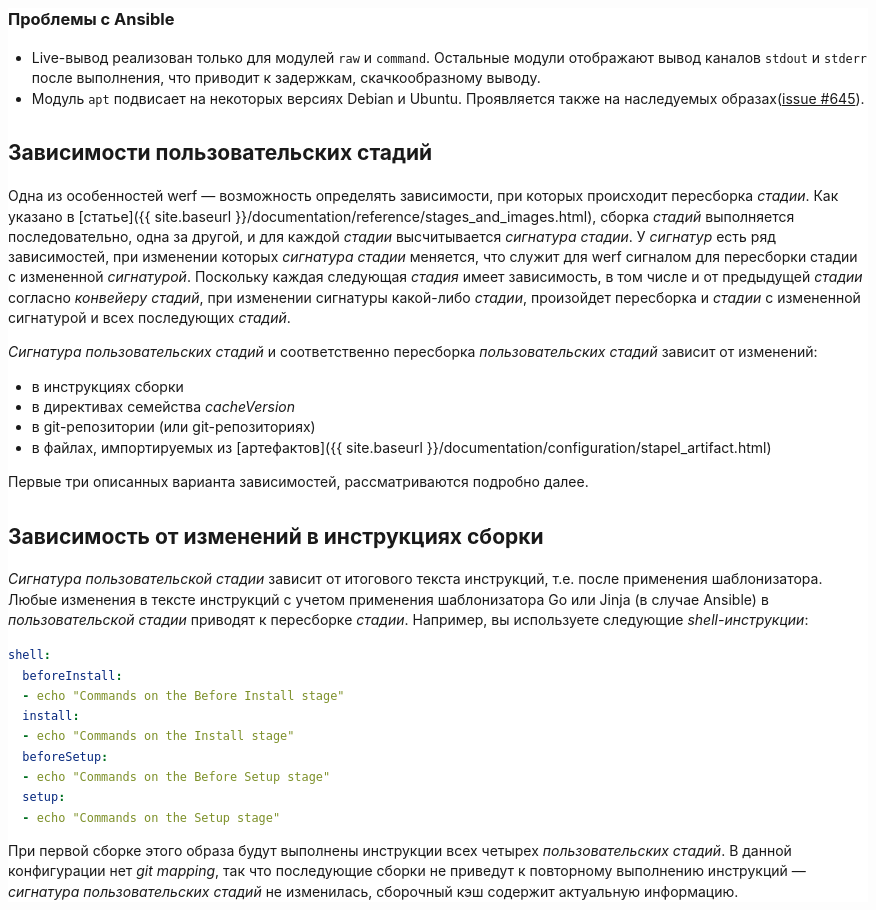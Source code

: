 ### Проблемы с Ansible

- Live-вывод реализован только для модулей `raw` и `command`. Остальные модули отображают вывод каналов `stdout` и `stderr` после выполнения, что приводит к задержкам, скачкообразному выводу.
- Модуль `apt` подвисает на некоторых версиях Debian и Ubuntu. Проявляется также на наследуемых образах([issue #645](https://github.com/werf/werf/issues/645)).

## Зависимости пользовательских стадий

Одна из особенностей werf — возможность определять зависимости, при которых происходит пересборка _стадии_.
Как указано в [статье]({{ site.baseurl }}/documentation/reference/stages_and_images.html), сборка _стадий_ выполняется последовательно, одна за другой, и для каждой _стадии_ высчитывается _сигнатура стадии_. У _сигнатур_ есть ряд зависимостей, при изменении которых _сигнатура стадии_ меняется, что служит для werf сигналом для пересборки стадии с измененной _сигнатурой_. Поскольку каждая следующая _стадия_ имеет зависимость, в том числе и от предыдущей _стадии_ согласно _конвейеру стадий_, при изменении сигнатуры какой-либо _стадии_, произойдет пересборка и _стадии_ с измененной сигнатурой и всех последующих _стадий_.

_Сигнатура пользовательских стадий_ и соответственно пересборка _пользовательских стадий_ зависит от изменений:
- в инструкциях сборки
- в директивах семейства _cacheVersion_
- в git-репозитории (или git-репозиториях)
- в файлах, импортируемых из [артефактов]({{ site.baseurl }}/documentation/configuration/stapel_artifact.html)

Первые три описанных варианта зависимостей, рассматриваются подробно далее.

## Зависимость от изменений в инструкциях сборки

_Сигнатура пользовательской стадии_ зависит от итогового текста инструкций, т.е. после применения шаблонизатора. Любые изменения в тексте инструкций с учетом применения шаблонизатора Go или Jinja (в случае Ansible) в _пользовательской стадии_ приводят к пересборке _стадии_. Например, вы используете следующие _shell-инструкции_:

```yaml
shell:
  beforeInstall:
  - echo "Commands on the Before Install stage"
  install:
  - echo "Commands on the Install stage"
  beforeSetup:
  - echo "Commands on the Before Setup stage"
  setup:
  - echo "Commands on the Setup stage"
```

При первой сборке этого образа будут выполнены инструкции всех четырех _пользовательских стадий_. 
В данной конфигурации нет _git mapping_, так что последующие сборки не приведут к повторному выполнению инструкций — _сигнатура пользовательских стадий_ не изменилась, сборочный кэш содержит актуальную информацию.
